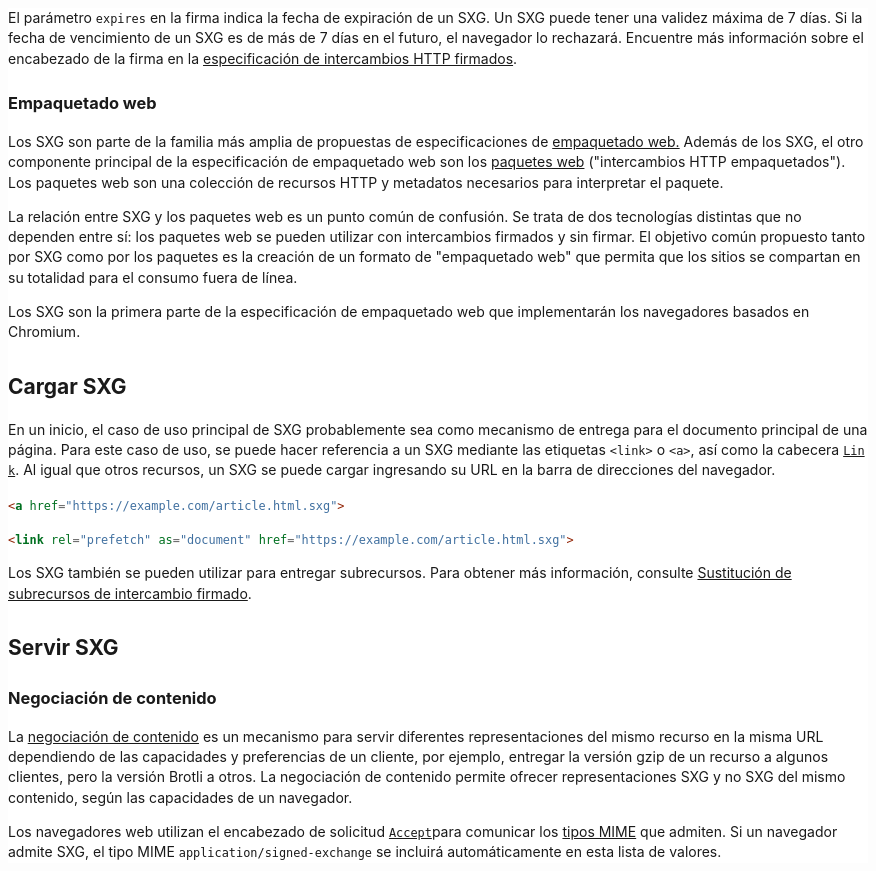 El parámetro `expires` en la firma indica la fecha de expiración de un SXG. Un SXG puede tener una validez máxima de 7 días. Si la fecha de vencimiento de un SXG es de más de 7 días en el futuro, el navegador lo rechazará. Encuentre más información sobre el encabezado de la firma en la [especificación de intercambios HTTP firmados](https://wicg.github.io/webpackage/draft-yasskin-http-origin-signed-responses.html#section-3.1).

### Empaquetado web

Los SXG son parte de la familia más amplia de propuestas de especificaciones de [empaquetado web.](https://github.com/WICG/webpackage) Además de los SXG, el otro componente principal de la especificación de empaquetado web son los [paquetes web](/web-bundles/) ("intercambios HTTP empaquetados"). Los paquetes web son una colección de recursos HTTP y metadatos necesarios para interpretar el paquete.

La relación entre SXG y los paquetes web es un punto común de confusión. Se trata de dos tecnologías distintas que no dependen entre sí: los paquetes web se pueden utilizar con intercambios firmados y sin firmar. El objetivo común propuesto tanto por SXG como por los paquetes es la creación de un formato de "empaquetado web" que permita que los sitios se compartan en su totalidad para el consumo fuera de línea.

Los SXG son la primera parte de la especificación de empaquetado web que implementarán los navegadores basados en Chromium.

## Cargar SXG

En un inicio, el caso de uso principal de SXG probablemente sea como mecanismo de entrega para el documento principal de una página. Para este caso de uso, se puede hacer referencia a un SXG mediante las etiquetas `<link>` o `<a>`, así como la cabecera [`Link`](https://developer.mozilla.org/docs/Web/HTTP/Headers/Link). Al igual que otros recursos, un SXG se puede cargar ingresando su URL en la barra de direcciones del navegador.

```html
<a href="https://example.com/article.html.sxg">
```

```html
<link rel="prefetch" as="document" href="https://example.com/article.html.sxg">
```

Los SXG también se pueden utilizar para entregar subrecursos. Para obtener más información, consulte [Sustitución de subrecursos de intercambio firmado](https://github.com/WICG/webpackage/blob/main/explainers/signed-exchange-subresource-substitution.md).

## Servir SXG

### Negociación de contenido

La [negociación de contenido](https://developer.mozilla.org/docs/Web/HTTP/Content_negotiation) es un mecanismo para servir diferentes representaciones del mismo recurso en la misma URL dependiendo de las capacidades y preferencias de un cliente, por ejemplo, entregar la versión gzip de un recurso a algunos clientes, pero la versión Brotli a otros. La negociación de contenido permite ofrecer representaciones SXG y no SXG del mismo contenido, según las capacidades de un navegador.

Los navegadores web utilizan el encabezado de solicitud [`Accept`](https://developer.mozilla.org/docs/Web/HTTP/Headers/Accept)para comunicar los [tipos MIME](https://developer.mozilla.org/docs/Web/HTTP/Basics_of_HTTP/MIME_types) que admiten. Si un navegador admite SXG, el tipo MIME `application/signed-exchange` se incluirá automáticamente en esta lista de valores.
